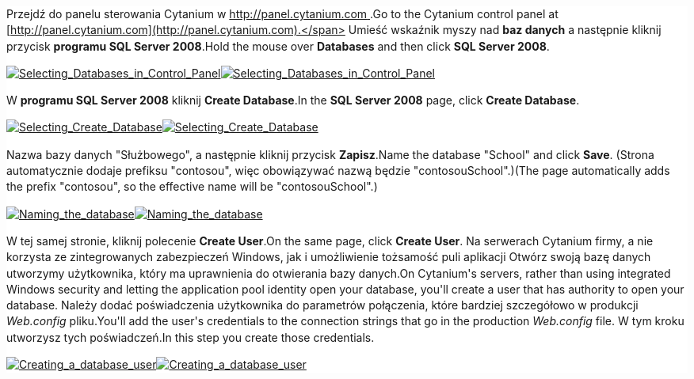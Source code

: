 <span data-ttu-id="25ff9-287">Przejdź do panelu sterowania Cytanium w [ http://panel.cytanium.com ](http://panel.cytanium.com).</span><span class="sxs-lookup"><span data-stu-id="25ff9-287">Go to the Cytanium control panel at [http://panel.cytanium.com](http://panel.cytanium.com).</span></span> <span data-ttu-id="25ff9-288">Umieść wskaźnik myszy nad **baz danych** a następnie kliknij przycisk **programu SQL Server 2008**.</span><span class="sxs-lookup"><span data-stu-id="25ff9-288">Hold the mouse over **Databases** and then click **SQL Server 2008**.</span></span>

<span data-ttu-id="25ff9-289">[![Selecting_Databases_in_Control_Panel](deployment-to-a-hosting-provider-migrating-to-sql-server-10-of-12/_static/image22.png)](deployment-to-a-hosting-provider-migrating-to-sql-server-10-of-12/_static/image21.png)</span><span class="sxs-lookup"><span data-stu-id="25ff9-289">[![Selecting_Databases_in_Control_Panel](deployment-to-a-hosting-provider-migrating-to-sql-server-10-of-12/_static/image22.png)](deployment-to-a-hosting-provider-migrating-to-sql-server-10-of-12/_static/image21.png)</span></span>

<span data-ttu-id="25ff9-290">W **programu SQL Server 2008** kliknij **Create Database**.</span><span class="sxs-lookup"><span data-stu-id="25ff9-290">In the **SQL Server 2008** page, click **Create Database**.</span></span>

<span data-ttu-id="25ff9-291">[![Selecting_Create_Database](deployment-to-a-hosting-provider-migrating-to-sql-server-10-of-12/_static/image24.png)](deployment-to-a-hosting-provider-migrating-to-sql-server-10-of-12/_static/image23.png)</span><span class="sxs-lookup"><span data-stu-id="25ff9-291">[![Selecting_Create_Database](deployment-to-a-hosting-provider-migrating-to-sql-server-10-of-12/_static/image24.png)](deployment-to-a-hosting-provider-migrating-to-sql-server-10-of-12/_static/image23.png)</span></span>

<span data-ttu-id="25ff9-292">Nazwa bazy danych "Służbowego", a następnie kliknij przycisk **Zapisz**.</span><span class="sxs-lookup"><span data-stu-id="25ff9-292">Name the database "School" and click **Save**.</span></span> <span data-ttu-id="25ff9-293">(Strona automatycznie dodaje prefiksu "contosou", więc obowiązywać nazwą będzie "contosouSchool".)</span><span class="sxs-lookup"><span data-stu-id="25ff9-293">(The page automatically adds the prefix "contosou", so the effective name will be "contosouSchool".)</span></span>

<span data-ttu-id="25ff9-294">[![Naming_the_database](deployment-to-a-hosting-provider-migrating-to-sql-server-10-of-12/_static/image26.png)](deployment-to-a-hosting-provider-migrating-to-sql-server-10-of-12/_static/image25.png)</span><span class="sxs-lookup"><span data-stu-id="25ff9-294">[![Naming_the_database](deployment-to-a-hosting-provider-migrating-to-sql-server-10-of-12/_static/image26.png)](deployment-to-a-hosting-provider-migrating-to-sql-server-10-of-12/_static/image25.png)</span></span>

<span data-ttu-id="25ff9-295">W tej samej stronie, kliknij polecenie **Create User**.</span><span class="sxs-lookup"><span data-stu-id="25ff9-295">On the same page, click **Create User**.</span></span> <span data-ttu-id="25ff9-296">Na serwerach Cytanium firmy, a nie korzysta ze zintegrowanych zabezpieczeń Windows, jak i umożliwienie tożsamość puli aplikacji Otwórz swoją bazę danych utworzymy użytkownika, który ma uprawnienia do otwierania bazy danych.</span><span class="sxs-lookup"><span data-stu-id="25ff9-296">On Cytanium's servers, rather than using integrated Windows security and letting the application pool identity open your database, you'll create a user that has authority to open your database.</span></span> <span data-ttu-id="25ff9-297">Należy dodać poświadczenia użytkownika do parametrów połączenia, które bardziej szczegółowo w produkcji *Web.config* pliku.</span><span class="sxs-lookup"><span data-stu-id="25ff9-297">You'll add the user's credentials to the connection strings that go in the production *Web.config* file.</span></span> <span data-ttu-id="25ff9-298">W tym kroku utworzysz tych poświadczeń.</span><span class="sxs-lookup"><span data-stu-id="25ff9-298">In this step you create those credentials.</span></span>

<span data-ttu-id="25ff9-299">[![Creating_a_database_user](deployment-to-a-hosting-provider-migrating-to-sql-server-10-of-12/_static/image28.png)](deployment-to-a-hosting-provider-migrating-to-sql-server-10-of-12/_static/image27.png)</span><span class="sxs-lookup"><span data-stu-id="25ff9-299">[![Creating_a_database_user](deployment-to-a-hosting-provider-migrating-to-sql-server-10-of-12/_static/image28.png)](deployment-to-a-hosting-provider-migrating-to-sql-server-10-of-12/_static/image27.png)</span></span>
